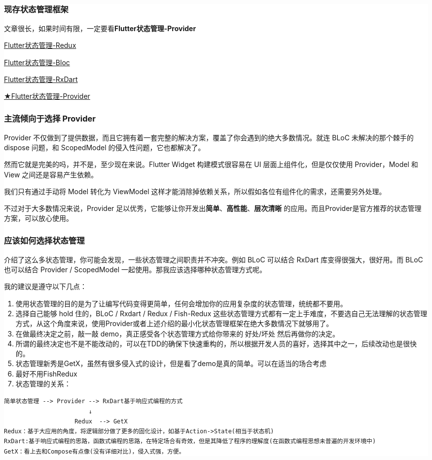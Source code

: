 

###  现存状态管理框架
文章很长，如果时间有限，一定要看**Flutter状态管理-Provider**

[Flutter状态管理-Redux](https://juejin.cn/post/6844903683327524871)

[Flutter状态管理-Bloc](https://juejin.cn/post/6844903689082109960)

[Flutter状态管理-RxDart](https://juejin.cn/post/6844903700733886471)

[★Flutter状态管理-Provider](https://juejin.cn/post/6844904056364728333)



### 主流倾向于选择 Provider

Provider 不仅做到了提供数据，而且它拥有着一套完整的解决方案，覆盖了你会遇到的绝大多数情况。就连 BLoC 未解决的那个棘手的 dispose 问题，和 ScopedModel 的侵入性问题，它也都解决了。

然而它就是完美的吗，并不是，至少现在来说。Flutter Widget 构建模式很容易在 UI 层面上组件化，但是仅仅使用 Provider，Model 和 View 之间还是容易产生依赖。

我们只有通过手动将 Model 转化为 ViewModel 这样才能消除掉依赖关系，所以假如各位有组件化的需求，还需要另外处理。

不过对于大多数情况来说，Provider 足以优秀，它能够让你开发出**简单**、**高性能**、**层次清晰** 的应用。而且Provider是官方推荐的状态管理方案，可以放心使用。


### 应该如何选择状态管理

介绍了这么多状态管理，你可能会发现，一些状态管理之间职责并不冲突。例如 BLoC 可以结合 RxDart 库变得很强大，很好用。而 BLoC 也可以结合 Provider / ScopedModel 一起使用。那我应该选择哪种状态管理方式呢。

我的建议是遵守以下几点：

1. 使用状态管理的目的是为了让编写代码变得更简单，任何会增加你的应用复杂度的状态管理，统统都不要用。
2. 选择自己能够 hold 住的，BLoC / Rxdart / Redux / Fish-Redux 这些状态管理方式都有一定上手难度，不要选自己无法理解的状态管理方式，从这个角度来说，使用Provider或者上述介绍的最小化状态管理框架在绝大多数情况下就够用了。
3. 在做最终决定之前，敲一敲 demo，真正感受各个状态管理方式给你带来的 好处/坏处 然后再做你的决定。
4. 所谓的最终决定也不是不能改动的，可以在TDD的确保下快速重构的，所以根据开发人员的喜好，选择其中之一，后续改动也是很快的。
5. 状态管理新秀是GetX，虽然有很多侵入式的设计，但是看了demo是真的简单。可以在适当的场合考虑
6. 最好不用FishRedux
7. 状态管理的关系：
```
简单状态管理 --> Provider --> RxDart基于响应式编程的方式 
 						↓
 				  	Redux  --> GetX
Redux：基于大应用的角度，将逻辑部分做了更多的固化设计，如基于Action->State(相当于状态机)
RxDart:基于响应式编程的思路，函数式编程的思路，在特定场合有奇效，但是其降低了程序的理解度(在函数式编程思想未普遍的开发环境中)
GetX：看上去和Compose有点像(没有详细对比)，侵入式强，方便。
```




